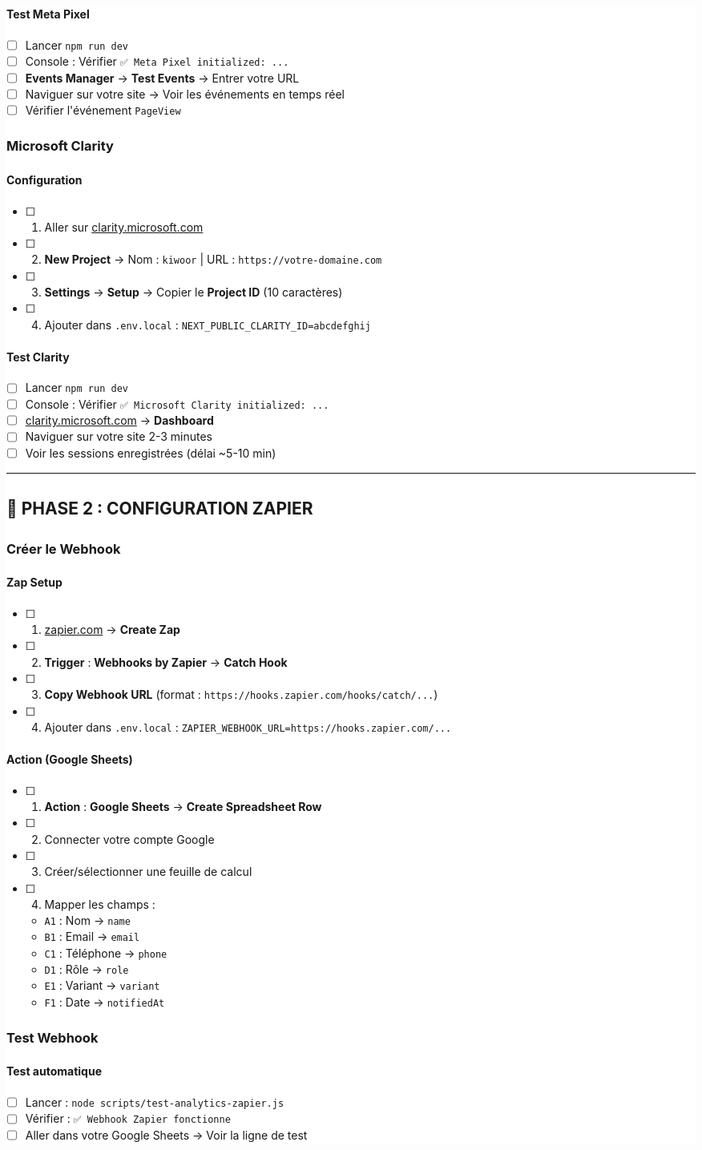 #### Test Meta Pixel
- [ ] Lancer `npm run dev`
- [ ] Console : Vérifier `✅ Meta Pixel initialized: ...`
- [ ] **Events Manager** → **Test Events** → Entrer votre URL
- [ ] Naviguer sur votre site → Voir les événements en temps réel
- [ ] Vérifier l'événement `PageView`

### Microsoft Clarity

#### Configuration
- [ ] 1. Aller sur [clarity.microsoft.com](https://clarity.microsoft.com)
- [ ] 2. **New Project** → Nom : `kiwoor` | URL : `https://votre-domaine.com`
- [ ] 3. **Settings** → **Setup** → Copier le **Project ID** (10 caractères)
- [ ] 4. Ajouter dans `.env.local` : `NEXT_PUBLIC_CLARITY_ID=abcdefghij`

#### Test Clarity
- [ ] Lancer `npm run dev`
- [ ] Console : Vérifier `✅ Microsoft Clarity initialized: ...`
- [ ] [clarity.microsoft.com](https://clarity.microsoft.com) → **Dashboard**
- [ ] Naviguer sur votre site 2-3 minutes
- [ ] Voir les sessions enregistrées (délai ~5-10 min)

---

## 🔗 PHASE 2 : CONFIGURATION ZAPIER

### Créer le Webhook

#### Zap Setup
- [ ] 1. [zapier.com](https://zapier.com) → **Create Zap**
- [ ] 2. **Trigger** : **Webhooks by Zapier** → **Catch Hook**
- [ ] 3. **Copy Webhook URL** (format : `https://hooks.zapier.com/hooks/catch/...`)
- [ ] 4. Ajouter dans `.env.local` : `ZAPIER_WEBHOOK_URL=https://hooks.zapier.com/...`

#### Action (Google Sheets)
- [ ] 1. **Action** : **Google Sheets** → **Create Spreadsheet Row**
- [ ] 2. Connecter votre compte Google
- [ ] 3. Créer/sélectionner une feuille de calcul
- [ ] 4. Mapper les champs :
  - `A1` : Nom → `name`
  - `B1` : Email → `email`
  - `C1` : Téléphone → `phone`
  - `D1` : Rôle → `role`
  - `E1` : Variant → `variant`
  - `F1` : Date → `notifiedAt`

### Test Webhook

#### Test automatique
- [ ] Lancer : `node scripts/test-analytics-zapier.js`
- [ ] Vérifier : `✅ Webhook Zapier fonctionne`
- [ ] Aller dans votre Google Sheets → Voir la ligne de test
